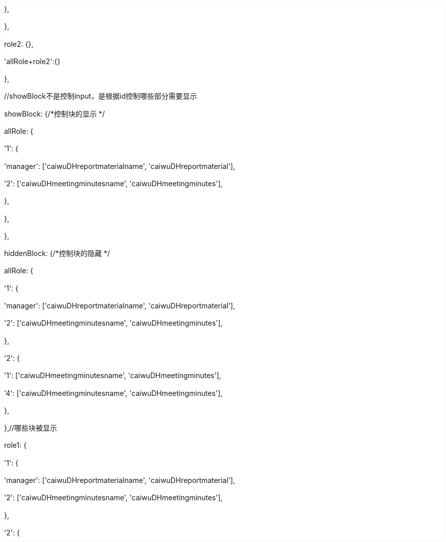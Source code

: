 },

},

role2: {},

\'allRole+role2\':{}

},

//showBlock不是控制input，是根据id控制哪些部分需要显示

showBlock: {/\*控制块的显示 \*/

allRole: {

\'1\': {

\'manager\': \[\'caiwuDHreportmaterialname\',
\'caiwuDHreportmaterial\'\],

\'2\': \[\'caiwuDHmeetingminutesname\', \'caiwuDHmeetingminutes\'\],

},

},

},

hiddenBlock: {/\*控制块的隐藏 \*/

allRole: {

\'1\': {

\'manager\': \[\'caiwuDHreportmaterialname\',
\'caiwuDHreportmaterial\'\],

\'2\': \[\'caiwuDHmeetingminutesname\', \'caiwuDHmeetingminutes\'\],

},

\'2\': {

\'1\': \[\'caiwuDHmeetingminutesname\', \'caiwuDHmeetingminutes\'\],

\'4\': \[\'caiwuDHmeetingminutesname\', \'caiwuDHmeetingminutes\'\],

},

},//哪些块被显示

role1: {

\'1\': {

\'manager\': \[\'caiwuDHreportmaterialname\',
\'caiwuDHreportmaterial\'\],

\'2\': \[\'caiwuDHmeetingminutesname\', \'caiwuDHmeetingminutes\'\],

},

\'2\': {
